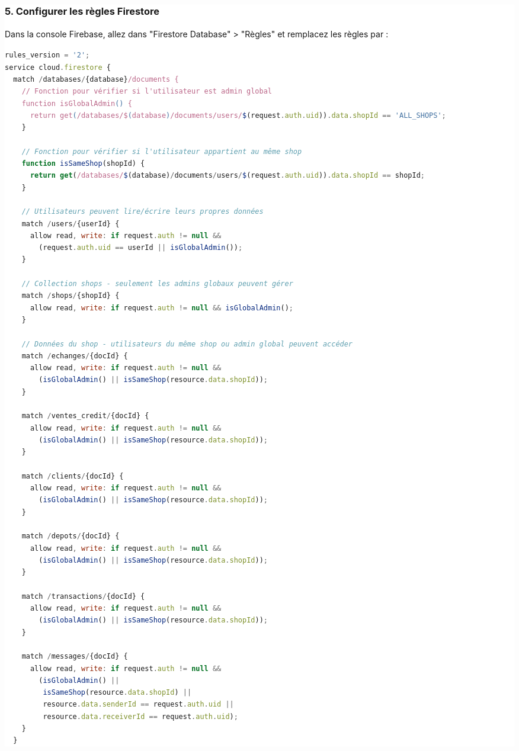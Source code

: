 ### 5. Configurer les règles Firestore

Dans la console Firebase, allez dans "Firestore Database" > "Règles" et remplacez les règles par :

```javascript
rules_version = '2';
service cloud.firestore {
  match /databases/{database}/documents {
    // Fonction pour vérifier si l'utilisateur est admin global
    function isGlobalAdmin() {
      return get(/databases/$(database)/documents/users/$(request.auth.uid)).data.shopId == 'ALL_SHOPS';
    }
    
    // Fonction pour vérifier si l'utilisateur appartient au même shop
    function isSameShop(shopId) {
      return get(/databases/$(database)/documents/users/$(request.auth.uid)).data.shopId == shopId;
    }
    
    // Utilisateurs peuvent lire/écrire leurs propres données
    match /users/{userId} {
      allow read, write: if request.auth != null && 
        (request.auth.uid == userId || isGlobalAdmin());
    }
    
    // Collection shops - seulement les admins globaux peuvent gérer
    match /shops/{shopId} {
      allow read, write: if request.auth != null && isGlobalAdmin();
    }
    
    // Données du shop - utilisateurs du même shop ou admin global peuvent accéder
    match /echanges/{docId} {
      allow read, write: if request.auth != null && 
        (isGlobalAdmin() || isSameShop(resource.data.shopId));
    }
    
    match /ventes_credit/{docId} {
      allow read, write: if request.auth != null && 
        (isGlobalAdmin() || isSameShop(resource.data.shopId));
    }
    
    match /clients/{docId} {
      allow read, write: if request.auth != null && 
        (isGlobalAdmin() || isSameShop(resource.data.shopId));
    }
    
    match /depots/{docId} {
      allow read, write: if request.auth != null && 
        (isGlobalAdmin() || isSameShop(resource.data.shopId));
    }
    
    match /transactions/{docId} {
      allow read, write: if request.auth != null && 
        (isGlobalAdmin() || isSameShop(resource.data.shopId));
    }
    
    match /messages/{docId} {
      allow read, write: if request.auth != null && 
        (isGlobalAdmin() || 
         isSameShop(resource.data.shopId) ||
         resource.data.senderId == request.auth.uid ||
         resource.data.receiverId == request.auth.uid);
    }
  }
```